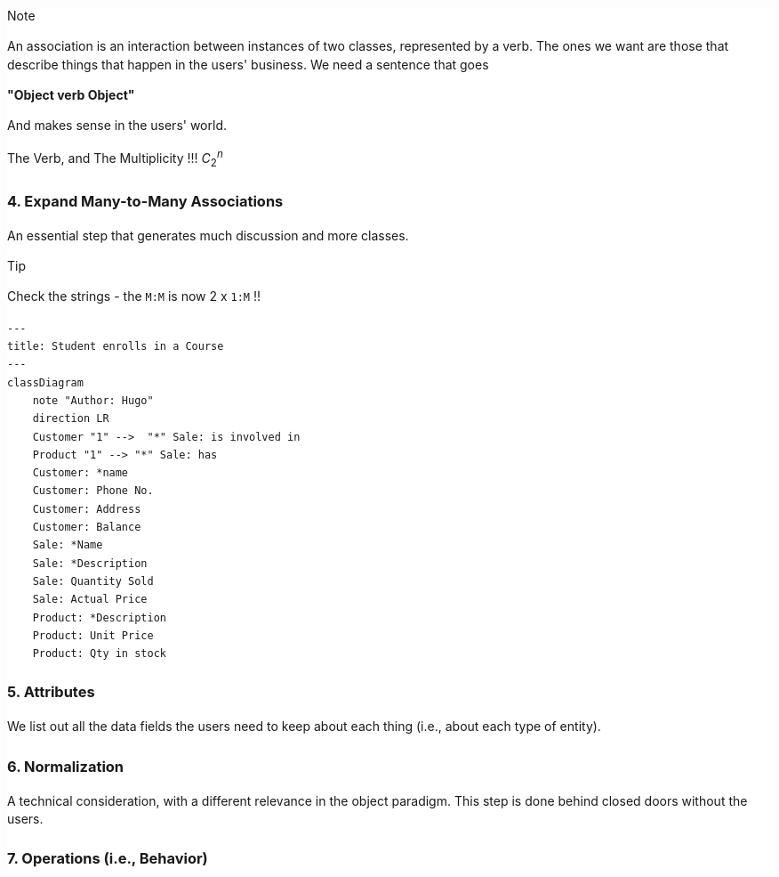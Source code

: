 > [!NOTE]
> An association is an interaction between instances of two classes, represented by a verb.
> The ones we want are those that describe things that happen in the users' business.
> We need a sentence that goes 
> 
> **"Object verb Object"**
> 
> And makes sense in the users' world.

The Verb, and The Multiplicity !!! $C_{2}^{n}$

### 4. Expand Many-to-Many Associations

An essential step that generates much discussion and more classes.

> [!TIP]
> Check the strings - the `M:M` is now 2 x `1:M` !!

```mermaid
---
title: Student enrolls in a Course
---
classDiagram
    note "Author: Hugo"
    direction LR
    Customer "1" -->  "*" Sale: is involved in
    Product "1" --> "*" Sale: has
    Customer: *name
    Customer: Phone No.
    Customer: Address
    Customer: Balance
    Sale: *Name
    Sale: *Description
    Sale: Quantity Sold
    Sale: Actual Price
    Product: *Description
    Product: Unit Price
    Product: Qty in stock
```



### 5. Attributes

We list out all the data fields the users need to keep about each thing (i.e., about each type of entity).


### 6. Normalization

A technical consideration, with a different relevance in the object paradigm.  This step is done behind closed doors without the users.


### 7. Operations (i.e., Behavior)
